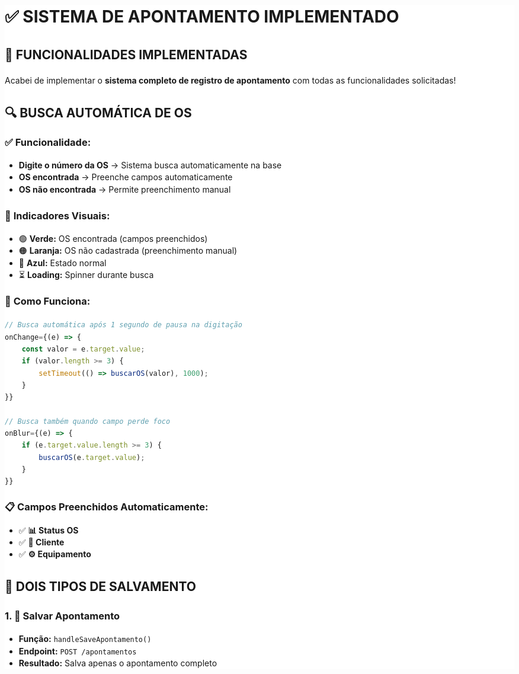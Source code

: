 # ✅ SISTEMA DE APONTAMENTO IMPLEMENTADO

## 🎯 FUNCIONALIDADES IMPLEMENTADAS

Acabei de implementar o **sistema completo de registro de apontamento** com todas as funcionalidades solicitadas!

## 🔍 BUSCA AUTOMÁTICA DE OS

### ✅ **Funcionalidade:**
- **Digite o número da OS** → Sistema busca automaticamente na base
- **OS encontrada** → Preenche campos automaticamente
- **OS não encontrada** → Permite preenchimento manual

### 🎨 **Indicadores Visuais:**
- 🟢 **Verde:** OS encontrada (campos preenchidos)
- 🟠 **Laranja:** OS não cadastrada (preenchimento manual)
- 🔵 **Azul:** Estado normal
- ⏳ **Loading:** Spinner durante busca

### 🔧 **Como Funciona:**
```javascript
// Busca automática após 1 segundo de pausa na digitação
onChange={(e) => {
    const valor = e.target.value;
    if (valor.length >= 3) {
        setTimeout(() => buscarOS(valor), 1000);
    }
}}

// Busca também quando campo perde foco
onBlur={(e) => {
    if (e.target.value.length >= 3) {
        buscarOS(e.target.value);
    }
}}
```

### 📋 **Campos Preenchidos Automaticamente:**
- ✅ **📊 Status OS**
- ✅ **🏢 Cliente**  
- ✅ **⚙️ Equipamento**

## 💾 DOIS TIPOS DE SALVAMENTO

### 1. **💾 Salvar Apontamento**
- **Função:** `handleSaveApontamento()`
- **Endpoint:** `POST /apontamentos`
- **Resultado:** Salva apenas o apontamento completo
